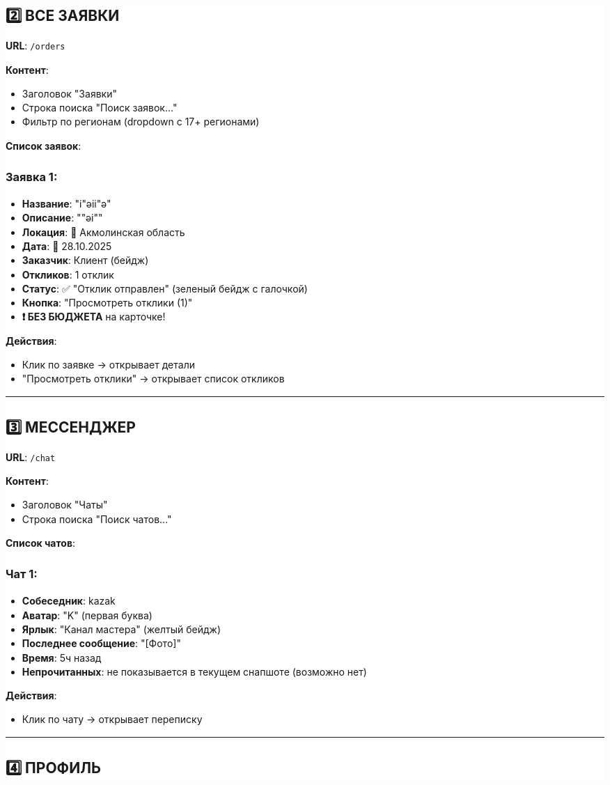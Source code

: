 
## 2️⃣ ВСЕ ЗАЯВКИ

**URL**: `/orders`

**Контент**:
- Заголовок "Заявки"
- Строка поиска "Поиск заявок..."
- Фильтр по регионам (dropdown с 17+ регионами)

**Список заявок**:

### Заявка 1:
- **Название**: "і"әіі"ә"
- **Описание**: "\"әі\""
- **Локация**: 📍 Акмолинская область
- **Дата**: 📅 28.10.2025
- **Заказчик**: Клиент (бейдж)
- **Откликов**: 1 отклик
- **Статус**: ✅ "Отклик отправлен" (зеленый бейдж с галочкой)
- **Кнопка**: "Просмотреть отклики (1)"
- **❗ БЕЗ БЮДЖЕТА** на карточке!

**Действия**:
- Клик по заявке → открывает детали
- "Просмотреть отклики" → открывает список откликов

---

## 3️⃣ МЕССЕНДЖЕР

**URL**: `/chat`

**Контент**:
- Заголовок "Чаты"
- Строка поиска "Поиск чатов..."

**Список чатов**:

### Чат 1:
- **Собеседник**: kazak
- **Аватар**: "K" (первая буква)
- **Ярлык**: "Канал мастера" (желтый бейдж)
- **Последнее сообщение**: "[Фото]"
- **Время**: 5ч назад
- **Непрочитанных**: не показывается в текущем снапшоте (возможно нет)

**Действия**:
- Клик по чату → открывает переписку

---

## 4️⃣ ПРОФИЛЬ
